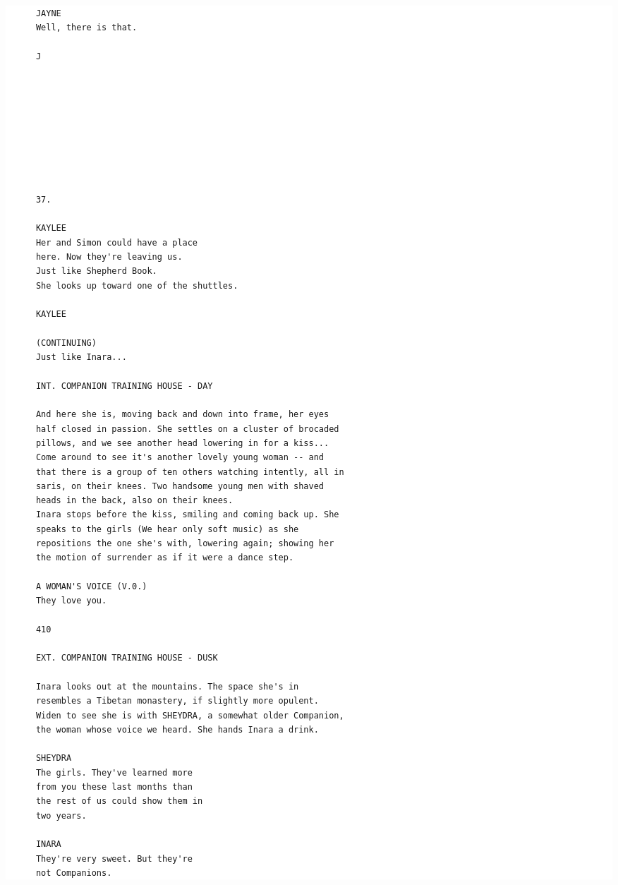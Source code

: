           JAYNE
          Well, there is that.

          J

          

          

          

          

          37.

          KAYLEE
          Her and Simon could have a place
          here. Now they're leaving us.
          Just like Shepherd Book.
          She looks up toward one of the shuttles.

          KAYLEE

          (CONTINUING)
          Just like Inara...

          INT. COMPANION TRAINING HOUSE - DAY

          And here she is, moving back and down into frame, her eyes
          half closed in passion. She settles on a cluster of brocaded
          pillows, and we see another head lowering in for a kiss...
          Come around to see it's another lovely young woman -- and
          that there is a group of ten others watching intently, all in
          saris, on their knees. Two handsome young men with shaved
          heads in the back, also on their knees.
          Inara stops before the kiss, smiling and coming back up. She
          speaks to the girls (We hear only soft music) as she
          repositions the one she's with, lowering again; showing her
          the motion of surrender as if it were a dance step.

          A WOMAN'S VOICE (V.0.)
          They love you.

          410

          EXT. COMPANION TRAINING HOUSE - DUSK

          Inara looks out at the mountains. The space she's in
          resembles a Tibetan monastery, if slightly more opulent.
          Widen to see she is with SHEYDRA, a somewhat older Companion,
          the woman whose voice we heard. She hands Inara a drink.

          SHEYDRA
          The girls. They've learned more
          from you these last months than
          the rest of us could show them in
          two years.

          INARA
          They're very sweet. But they're
          not Companions.
